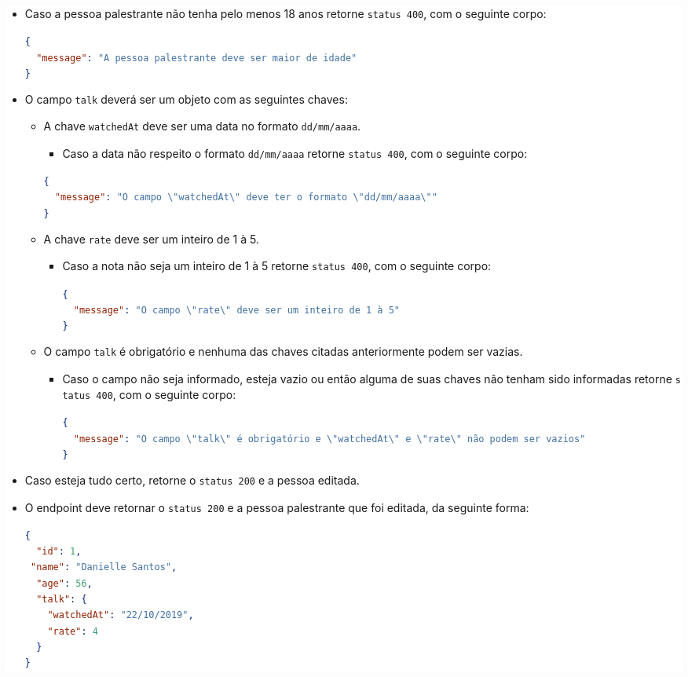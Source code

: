   - Caso a pessoa palestrante não tenha pelo menos 18 anos retorne `status 400`, com o seguinte corpo:

    ```json
    {
      "message": "A pessoa palestrante deve ser maior de idade"
    }
    ```

- O campo `talk` deverá ser um objeto com as seguintes chaves:

  - A chave `watchedAt` deve ser uma data no formato `dd/mm/aaaa`.

    - Caso a data não respeito o formato `dd/mm/aaaa` retorne `status 400`, com o seguinte corpo:

    ```json
    {
      "message": "O campo \"watchedAt\" deve ter o formato \"dd/mm/aaaa\""
    }
    ```

  - A chave `rate` deve ser um inteiro de 1 à 5.

    - Caso a nota não seja um inteiro de 1 à 5 retorne `status 400`, com o seguinte corpo:

      ```json
      {
        "message": "O campo \"rate\" deve ser um inteiro de 1 à 5"
      }
      ```

  - O campo `talk` é obrigatório e nenhuma das chaves citadas anteriormente podem ser vazias.

    - Caso o campo não seja informado, esteja vazio ou então alguma de suas chaves não tenham sido informadas retorne `status 400`, com o seguinte corpo:

      ```json
      {
        "message": "O campo \"talk\" é obrigatório e \"watchedAt\" e \"rate\" não podem ser vazios"
      }
      ```
- Caso esteja tudo certo, retorne o `status 200` e a pessoa editada.
- O endpoint deve retornar o `status 200` e a pessoa palestrante que foi editada, da seguinte forma:

  ```json
  {
    "id": 1,
   "name": "Danielle Santos",
    "age": 56,
    "talk": {
      "watchedAt": "22/10/2019",
      "rate": 4
    }
  }
  ```
